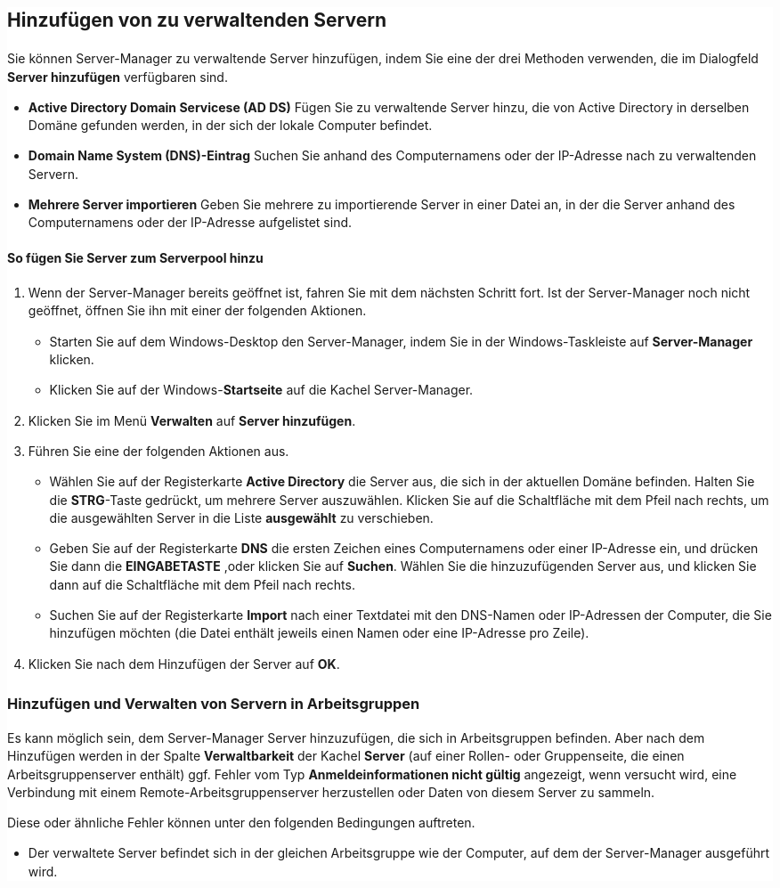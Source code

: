 ## <a name="BKMK_add"></a>Hinzufügen von zu verwaltenden Servern
Sie können Server-Manager zu verwaltende Server hinzufügen, indem Sie eine der drei Methoden verwenden, die im Dialogfeld **Server hinzufügen** verfügbaren sind.

-   **Active Directory Domain Servicese (AD DS)** Fügen Sie zu verwaltende Server hinzu, die von Active Directory in derselben Domäne gefunden werden, in der sich der lokale Computer befindet.

-   **Domain Name System (DNS)-Eintrag** Suchen Sie anhand des Computernamens oder der IP-Adresse nach zu verwaltenden Servern.

-   **Mehrere Server importieren** Geben Sie mehrere zu importierende Server in einer Datei an, in der die Server anhand des Computernamens oder der IP-Adresse aufgelistet sind.

#### <a name="to-add-servers-to-the-server-pool"></a>So fügen Sie Server zum Serverpool hinzu

1.  Wenn der Server-Manager bereits geöffnet ist, fahren Sie mit dem nächsten Schritt fort. Ist der Server-Manager noch nicht geöffnet, öffnen Sie ihn mit einer der folgenden Aktionen.

    -   Starten Sie auf dem Windows-Desktop den Server-Manager, indem Sie in der Windows-Taskleiste auf **Server-Manager** klicken.

    -   Klicken Sie auf der Windows-**Startseite** auf die Kachel Server-Manager.

2.  Klicken Sie im Menü **Verwalten** auf **Server hinzufügen**.

3.  Führen Sie eine der folgenden Aktionen aus.

    -   Wählen Sie auf der Registerkarte **Active Directory** die Server aus, die sich in der aktuellen Domäne befinden. Halten Sie die **STRG**-Taste gedrückt, um mehrere Server auszuwählen. Klicken Sie auf die Schaltfläche mit dem Pfeil nach rechts, um die ausgewählten Server in die Liste **ausgewählt** zu verschieben.

    -   Geben Sie auf der Registerkarte **DNS** die ersten Zeichen eines Computernamens oder einer IP-Adresse ein, und drücken Sie dann die **EINGABETASTE** ,oder klicken Sie auf **Suchen**. Wählen Sie die hinzuzufügenden Server aus, und klicken Sie dann auf die Schaltfläche mit dem Pfeil nach rechts.

    -   Suchen Sie auf der Registerkarte **Import** nach einer Textdatei mit den DNS-Namen oder IP-Adressen der Computer, die Sie hinzufügen möchten (die Datei enthält jeweils einen Namen oder eine IP-Adresse pro Zeile).

4.  Klicken Sie nach dem Hinzufügen der Server auf **OK**.

### <a name="add-and-manage-servers-in-workgroups"></a>Hinzufügen und Verwalten von Servern in Arbeitsgruppen
Es kann möglich sein, dem Server-Manager Server hinzuzufügen, die sich in Arbeitsgruppen befinden. Aber nach dem Hinzufügen werden in der Spalte **Verwaltbarkeit** der Kachel **Server** (auf einer Rollen- oder Gruppenseite, die einen Arbeitsgruppenserver enthält) ggf. Fehler vom Typ **Anmeldeinformationen nicht gültig** angezeigt, wenn versucht wird, eine Verbindung mit einem Remote-Arbeitsgruppenserver herzustellen oder Daten von diesem Server zu sammeln.

Diese oder ähnliche Fehler können unter den folgenden Bedingungen auftreten.

-   Der verwaltete Server befindet sich in der gleichen Arbeitsgruppe wie der Computer, auf dem der Server-Manager ausgeführt wird.

